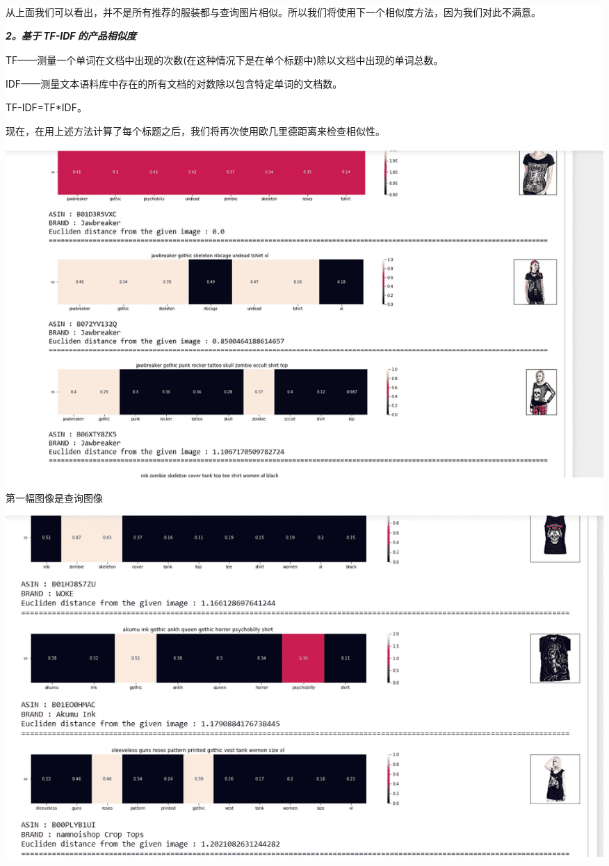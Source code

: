 从上面我们可以看出，并不是所有推荐的服装都与查询图片相似。所以我们将使用下一个相似度方法，因为我们对此不满意。

***2。基于 TF-IDF 的产品相似度***

TF——测量一个单词在文档中出现的次数(在这种情况下是在单个标题中)除以文档中出现的单词总数。

IDF——测量文本语料库中存在的所有文档的对数除以包含特定单词的文档数。

TF-IDF=TF*IDF。

现在，在用上述方法计算了每个标题之后，我们将再次使用欧几里德距离来检查相似性。

![](img/106109c586741f507f4f98c8d2cb700e.png)

第一幅图像是查询图像

![](img/27c2152b61930ba7813e5efc259d465c.png)
